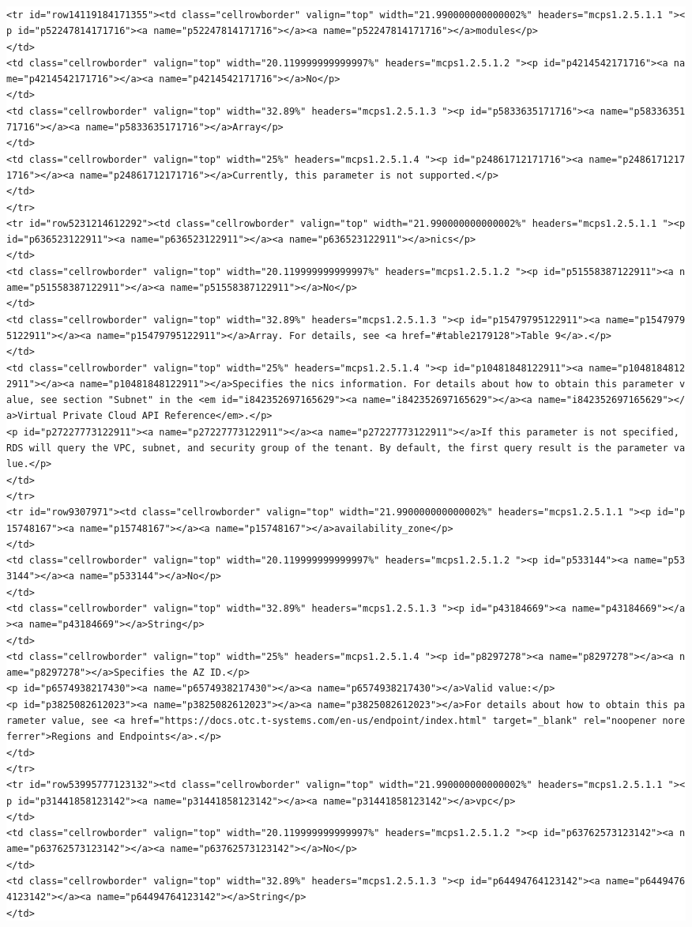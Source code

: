     <tr id="row14119184171355"><td class="cellrowborder" valign="top" width="21.990000000000002%" headers="mcps1.2.5.1.1 "><p id="p52247814171716"><a name="p52247814171716"></a><a name="p52247814171716"></a>modules</p>
    </td>
    <td class="cellrowborder" valign="top" width="20.119999999999997%" headers="mcps1.2.5.1.2 "><p id="p4214542171716"><a name="p4214542171716"></a><a name="p4214542171716"></a>No</p>
    </td>
    <td class="cellrowborder" valign="top" width="32.89%" headers="mcps1.2.5.1.3 "><p id="p5833635171716"><a name="p5833635171716"></a><a name="p5833635171716"></a>Array</p>
    </td>
    <td class="cellrowborder" valign="top" width="25%" headers="mcps1.2.5.1.4 "><p id="p24861712171716"><a name="p24861712171716"></a><a name="p24861712171716"></a>Currently, this parameter is not supported.</p>
    </td>
    </tr>
    <tr id="row5231214612292"><td class="cellrowborder" valign="top" width="21.990000000000002%" headers="mcps1.2.5.1.1 "><p id="p636523122911"><a name="p636523122911"></a><a name="p636523122911"></a>nics</p>
    </td>
    <td class="cellrowborder" valign="top" width="20.119999999999997%" headers="mcps1.2.5.1.2 "><p id="p51558387122911"><a name="p51558387122911"></a><a name="p51558387122911"></a>No</p>
    </td>
    <td class="cellrowborder" valign="top" width="32.89%" headers="mcps1.2.5.1.3 "><p id="p15479795122911"><a name="p15479795122911"></a><a name="p15479795122911"></a>Array. For details, see <a href="#table2179128">Table 9</a>.</p>
    </td>
    <td class="cellrowborder" valign="top" width="25%" headers="mcps1.2.5.1.4 "><p id="p10481848122911"><a name="p10481848122911"></a><a name="p10481848122911"></a>Specifies the nics information. For details about how to obtain this parameter value, see section "Subnet" in the <em id="i842352697165629"><a name="i842352697165629"></a><a name="i842352697165629"></a>Virtual Private Cloud API Reference</em>.</p>
    <p id="p27227773122911"><a name="p27227773122911"></a><a name="p27227773122911"></a>If this parameter is not specified, RDS will query the VPC, subnet, and security group of the tenant. By default, the first query result is the parameter value.</p>
    </td>
    </tr>
    <tr id="row9307971"><td class="cellrowborder" valign="top" width="21.990000000000002%" headers="mcps1.2.5.1.1 "><p id="p15748167"><a name="p15748167"></a><a name="p15748167"></a>availability_zone</p>
    </td>
    <td class="cellrowborder" valign="top" width="20.119999999999997%" headers="mcps1.2.5.1.2 "><p id="p533144"><a name="p533144"></a><a name="p533144"></a>No</p>
    </td>
    <td class="cellrowborder" valign="top" width="32.89%" headers="mcps1.2.5.1.3 "><p id="p43184669"><a name="p43184669"></a><a name="p43184669"></a>String</p>
    </td>
    <td class="cellrowborder" valign="top" width="25%" headers="mcps1.2.5.1.4 "><p id="p8297278"><a name="p8297278"></a><a name="p8297278"></a>Specifies the AZ ID.</p>
    <p id="p6574938217430"><a name="p6574938217430"></a><a name="p6574938217430"></a>Valid value:</p>
    <p id="p3825082612023"><a name="p3825082612023"></a><a name="p3825082612023"></a>For details about how to obtain this parameter value, see <a href="https://docs.otc.t-systems.com/en-us/endpoint/index.html" target="_blank" rel="noopener noreferrer">Regions and Endpoints</a>.</p>
    </td>
    </tr>
    <tr id="row53995777123132"><td class="cellrowborder" valign="top" width="21.990000000000002%" headers="mcps1.2.5.1.1 "><p id="p31441858123142"><a name="p31441858123142"></a><a name="p31441858123142"></a>vpc</p>
    </td>
    <td class="cellrowborder" valign="top" width="20.119999999999997%" headers="mcps1.2.5.1.2 "><p id="p63762573123142"><a name="p63762573123142"></a><a name="p63762573123142"></a>No</p>
    </td>
    <td class="cellrowborder" valign="top" width="32.89%" headers="mcps1.2.5.1.3 "><p id="p64494764123142"><a name="p64494764123142"></a><a name="p64494764123142"></a>String</p>
    </td>